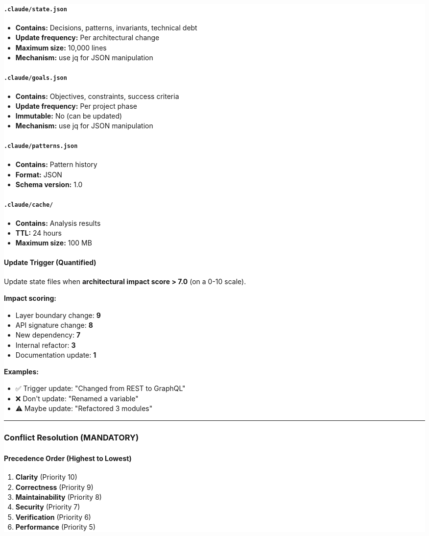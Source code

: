 #### `.claude/state.json`

-   **Contains:** Decisions, patterns, invariants, technical debt
-   **Update frequency:** Per architectural change
-   **Maximum size:** 10,000 lines
-   **Mechanism:** use jq for JSON manipulation

#### `.claude/goals.json`

-   **Contains:** Objectives, constraints, success criteria
-   **Update frequency:** Per project phase
-   **Immutable:** No (can be updated)
-   **Mechanism:** use jq for JSON manipulation

#### `.claude/patterns.json`

-   **Contains:** Pattern history
-   **Format:** JSON
-   **Schema version:** 1.0

#### `.claude/cache/`

-   **Contains:** Analysis results
-   **TTL:** 24 hours
-   **Maximum size:** 100 MB

#### Update Trigger (Quantified)

Update state files when **architectural impact score > 7.0** (on a 0-10 scale).

**Impact scoring:**

-   Layer boundary change: **9**
-   API signature change: **8**
-   New dependency: **7**
-   Internal refactor: **3**
-   Documentation update: **1**

**Examples:**

-   ✅ Trigger update: "Changed from REST to GraphQL"
-   ❌ Don't update: "Renamed a variable"
-   ⚠️ Maybe update: "Refactored 3 modules"

---

### Conflict Resolution (MANDATORY)

#### Precedence Order (Highest to Lowest)

1. **Clarity** (Priority 10)
2. **Correctness** (Priority 9)
3. **Maintainability** (Priority 8)
4. **Security** (Priority 7)
5. **Verification** (Priority 6)
6. **Performance** (Priority 5)
